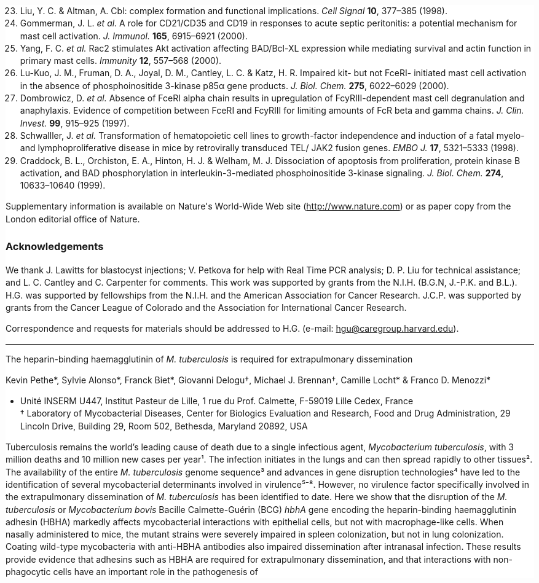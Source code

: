 23. Liu, Y. C. & Altman, A. Cbl: complex formation and functional implications. *Cell Signal* **10**, 377–385 (1998).
24. Gommerman, J. L. *et al.* A role for CD21/CD35 and CD19 in responses to acute septic peritonitis: a potential mechanism for mast cell activation. *J. Immunol.* **165**, 6915–6921 (2000).
25. Yang, F. C. *et al.* Rac2 stimulates Akt activation affecting BAD/Bcl-XL expression while mediating survival and actin function in primary mast cells. *Immunity* **12**, 557–568 (2000).
26. Lu-Kuo, J. M., Fruman, D. A., Joyal, D. M., Cantley, L. C. & Katz, H. R. Impaired kit- but not FceRI- initiated mast cell activation in the absence of phosphoinositide 3-kinase p85α gene products. *J. Biol. Chem.* **275**, 6022–6029 (2000).
27. Dombrowicz, D. *et al.* Absence of FceRI alpha chain results in upregulation of FcyRIII-dependent mast cell degranulation and anaphylaxis. Evidence of competition between FceRI and FcyRIII for limiting amounts of FcR beta and gamma chains. *J. Clin. Invest.* **99**, 915–925 (1997).
28. Schwalller, J. *et al.* Transformation of hematopoietic cell lines to growth-factor independence and induction of a fatal myelo- and lymphoproliferative disease in mice by retrovirally transduced TEL/ JAK2 fusion genes. *EMBO J.* **17**, 5321–5333 (1998).
29. Craddock, B. L., Orchiston, E. A., Hinton, H. J. & Welham, M. J. Dissociation of apoptosis from proliferation, protein kinase B activation, and BAD phosphorylation in interleukin-3-mediated phosphoinositide 3-kinase signaling. *J. Biol. Chem.* **274**, 10633–10640 (1999).

Supplementary information is available on Nature's World-Wide Web site (http://www.nature.com) or as paper copy from the London editorial office of Nature.

### Acknowledgements

We thank J. Lawitts for blastocyst injections; V. Petkova for help with Real Time PCR analysis; D. P. Liu for technical assistance; and L. C. Cantley and C. Carpenter for comments. This work was supported by grants from the N.I.H. (B.G.N, J.-P.K. and B.L.). H.G. was supported by fellowships from the N.I.H. and the American Association for Cancer Research. J.C.P. was supported by grants from the Cancer League of Colorado and the Association for International Cancer Research.

Correspondence and requests for materials should be addressed to H.G. (e-mail: hgu@caregroup.harvard.edu).

---

The heparin-binding haemagglutinin of *M. tuberculosis* is required for extrapulmonary dissemination

Kevin Pethe*, Sylvie Alonso*, Franck Biet*, Giovanni Delogu†, Michael J. Brennan†, Camille Locht* & Franco D. Menozzi*

* Unité INSERM U447, Institut Pasteur de Lille, 1 rue du Prof. Calmette, F-59019 Lille Cedex, France  
† Laboratory of Mycobacterial Diseases, Center for Biologics Evaluation and Research, Food and Drug Administration, 29 Lincoln Drive, Building 29, Room 502, Bethesda, Maryland 20892, USA  

Tuberculosis remains the world’s leading cause of death due to a single infectious agent, *Mycobacterium tuberculosis*, with 3 million deaths and 10 million new cases per year¹. The infection initiates in the lungs and can then spread rapidly to other tissues². The availability of the entire *M. tuberculosis* genome sequence³ and advances in gene disruption technologies⁴ have led to the identification of several mycobacterial determinants involved in virulence⁵⁻⁸. However, no virulence factor specifically involved in the extrapulmonary dissemination of *M. tuberculosis* has been identified to date. Here we show that the disruption of the *M. tuberculosis* or *Mycobacterium bovis* Bacille Calmette-Guérin (BCG) *hbhA* gene encoding the heparin-binding haemagglutinin adhesin (HBHA) markedly affects mycobacterial interactions with epithelial cells, but not with macrophage-like cells. When nasally administered to mice, the mutant strains were severely impaired in spleen colonization, but not in lung colonization. Coating wild-type mycobacteria with anti-HBHA antibodies also impaired dissemination after intranasal infection. These results provide evidence that adhesins such as HBHA are required for extrapulmonary dissemination, and that interactions with non-phagocytic cells have an important role in the pathogenesis of

